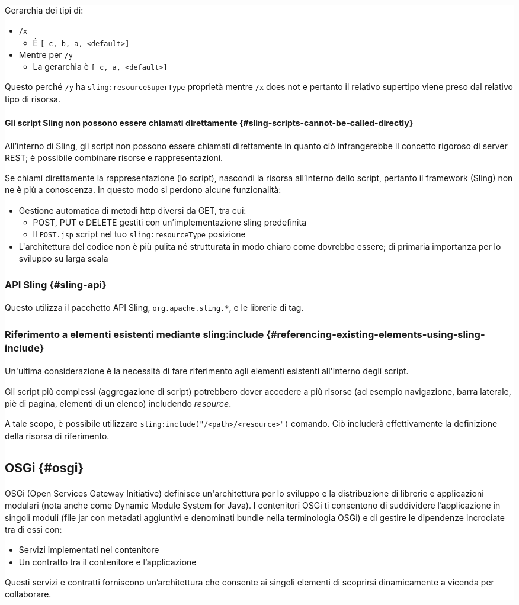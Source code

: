 Gerarchia dei tipi di:

* `/x`
   * È `[ c, b, a, <default>]`
* Mentre per `/y`
   * La gerarchia è `[ c, a, <default>]`

Questo perché `/y` ha `sling:resourceSuperType` proprietà mentre `/x` does not e pertanto il relativo supertipo viene preso dal relativo tipo di risorsa.

#### Gli script Sling non possono essere chiamati direttamente {#sling-scripts-cannot-be-called-directly}

All’interno di Sling, gli script non possono essere chiamati direttamente in quanto ciò infrangerebbe il concetto rigoroso di server REST; è possibile combinare risorse e rappresentazioni.

Se chiami direttamente la rappresentazione (lo script), nascondi la risorsa all’interno dello script, pertanto il framework (Sling) non ne è più a conoscenza. In questo modo si perdono alcune funzionalità:

* Gestione automatica di metodi http diversi da GET, tra cui:
   * POST, PUT e DELETE gestiti con un’implementazione sling predefinita
   * Il `POST.jsp` script nel tuo `sling:resourceType` posizione
* L&#39;architettura del codice non è più pulita né strutturata in modo chiaro come dovrebbe essere; di primaria importanza per lo sviluppo su larga scala

### API Sling {#sling-api}

Questo utilizza il pacchetto API Sling, `org.apache.sling.*`, e le librerie di tag.

### Riferimento a elementi esistenti mediante sling:include {#referencing-existing-elements-using-sling-include}

Un&#39;ultima considerazione è la necessità di fare riferimento agli elementi esistenti all&#39;interno degli script.

Gli script più complessi (aggregazione di script) potrebbero dover accedere a più risorse (ad esempio navigazione, barra laterale, piè di pagina, elementi di un elenco) includendo *resource*.

A tale scopo, è possibile utilizzare `sling:include("/<path>/<resource>")` comando. Ciò includerà effettivamente la definizione della risorsa di riferimento.

## OSGi {#osgi}

OSGi (Open Services Gateway Initiative) definisce un&#39;architettura per lo sviluppo e la distribuzione di librerie e applicazioni modulari (nota anche come Dynamic Module System for Java). I contenitori OSGi ti consentono di suddividere l’applicazione in singoli moduli (file jar con metadati aggiuntivi e denominati bundle nella terminologia OSGi) e di gestire le dipendenze incrociate tra di essi con:

* Servizi implementati nel contenitore
* Un contratto tra il contenitore e l’applicazione

Questi servizi e contratti forniscono un’architettura che consente ai singoli elementi di scoprirsi dinamicamente a vicenda per collaborare.
